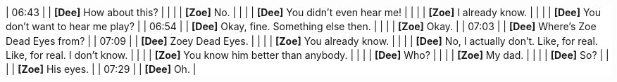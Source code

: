| 06:43     |                                            | **[Dee]** How about this?                                                                                                                                                                                                                                                         |
|           |                                            | **[Zoe]** No.                                                                                                                                                                                                                                                                     |
|           |                                            | **[Dee]** You didn’t even hear me!                                                                                                                                                                                                                                                |
|           |                                            | **[Zoe]** I already know.                                                                                                                                                                                                                                                         |
|           |                                            | **[Dee]** You don’t want to hear me play?                                                                                                                                                                                                                                         |
| 06:54     |                                            | **[Dee]** Okay, fine. Something else then.                                                                                                                                                                                                                                        |
|           |                                            | **[Zoe]** Okay.                                                                                                                                                                                                                                                                   |
| 07:03     |                                            | **[Dee]** Where’s Zoe Dead Eyes from?                                                                                                                                                                                                                                             |
| 07:09     |                                            | **[Dee]** Zoey Dead Eyes.                                                                                                                                                                                                                                                         |
|           |                                            | **[Zoe]** You already know.                                                                                                                                                                                                                                                       |
|           |                                            | **[Dee]** No, I actually don’t. Like, for real. Like, for real. I don’t know.                                                                                                                                                                                                     |
|           |                                            | **[Zoe]** You know him better than anybody.                                                                                                                                                                                                                                       |
|           |                                            | **[Dee]** Who?                                                                                                                                                                                                                                                                    |
|           |                                            | **[Zoe]** My dad.                                                                                                                                                                                                                                                                 |
|           |                                            | **[Dee]** So?                                                                                                                                                                                                                                                                     |
|           |                                            | **[Zoe]** His eyes.                                                                                                                                                                                                                                                               |
| 07:29     |                                            | **[Dee]** Oh.                                                                                                                                                                                                                                                                     |